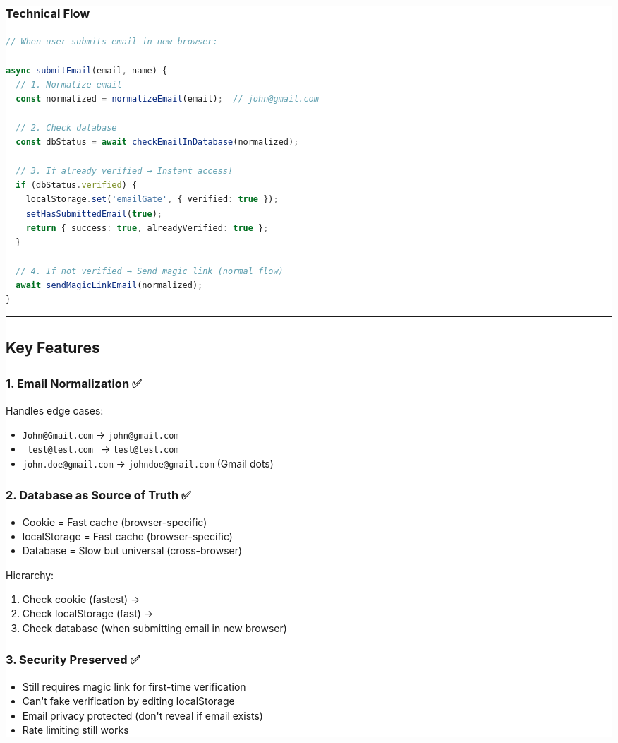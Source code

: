 ### Technical Flow

```typescript
// When user submits email in new browser:

async submitEmail(email, name) {
  // 1. Normalize email
  const normalized = normalizeEmail(email);  // john@gmail.com

  // 2. Check database
  const dbStatus = await checkEmailInDatabase(normalized);

  // 3. If already verified → Instant access!
  if (dbStatus.verified) {
    localStorage.set('emailGate', { verified: true });
    setHasSubmittedEmail(true);
    return { success: true, alreadyVerified: true };
  }

  // 4. If not verified → Send magic link (normal flow)
  await sendMagicLinkEmail(normalized);
}
```

---

## Key Features

### 1. Email Normalization ✅

Handles edge cases:
- `John@Gmail.com` → `john@gmail.com`
- `  test@test.com  ` → `test@test.com`
- `john.doe@gmail.com` → `johndoe@gmail.com` (Gmail dots)

### 2. Database as Source of Truth ✅

- Cookie = Fast cache (browser-specific)
- localStorage = Fast cache (browser-specific)
- Database = Slow but universal (cross-browser)

Hierarchy:
1. Check cookie (fastest) →
2. Check localStorage (fast) →
3. Check database (when submitting email in new browser)

### 3. Security Preserved ✅

- Still requires magic link for first-time verification
- Can't fake verification by editing localStorage
- Email privacy protected (don't reveal if email exists)
- Rate limiting still works
